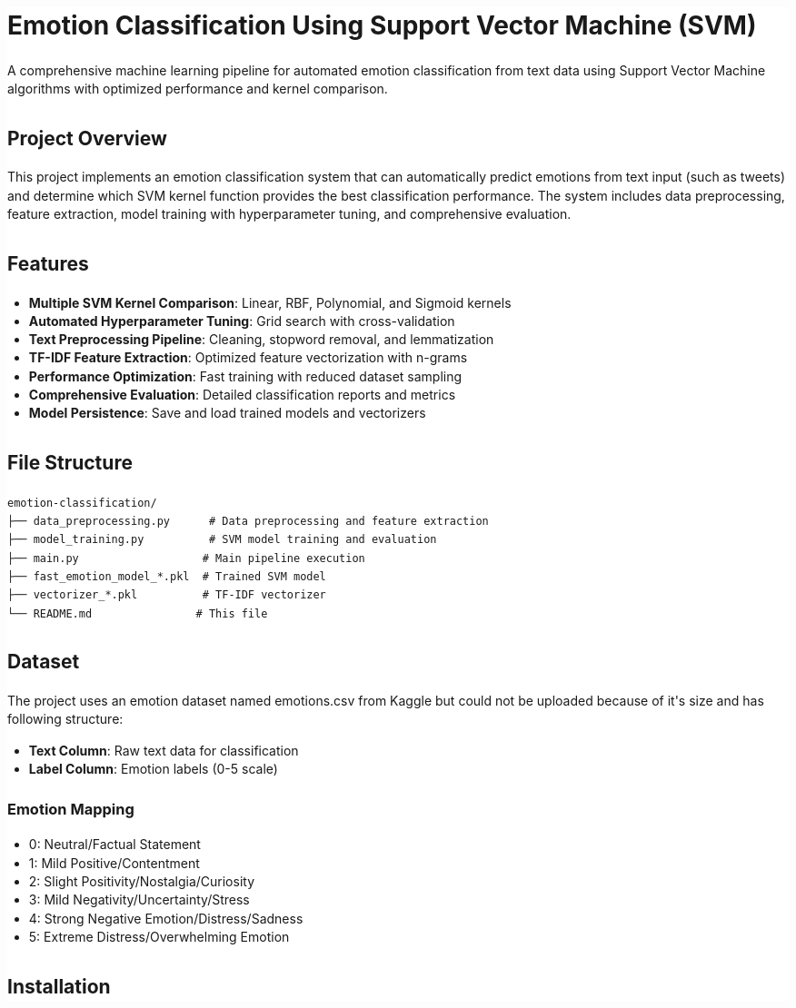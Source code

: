 # Emotion Classification Using Support Vector Machine (SVM)

A comprehensive machine learning pipeline for automated emotion classification from text data using Support Vector Machine algorithms with optimized performance and kernel comparison.

## Project Overview

This project implements an emotion classification system that can automatically predict emotions from text input (such as tweets) and determine which SVM kernel function provides the best classification performance. The system includes data preprocessing, feature extraction, model training with hyperparameter tuning, and comprehensive evaluation.

## Features

- **Multiple SVM Kernel Comparison**: Linear, RBF, Polynomial, and Sigmoid kernels
- **Automated Hyperparameter Tuning**: Grid search with cross-validation
- **Text Preprocessing Pipeline**: Cleaning, stopword removal, and lemmatization
- **TF-IDF Feature Extraction**: Optimized feature vectorization with n-grams
- **Performance Optimization**: Fast training with reduced dataset sampling
- **Comprehensive Evaluation**: Detailed classification reports and metrics
- **Model Persistence**: Save and load trained models and vectorizers

## File Structure

```
emotion-classification/
├── data_preprocessing.py      # Data preprocessing and feature extraction
├── model_training.py          # SVM model training and evaluation
├── main.py                   # Main pipeline execution
├── fast_emotion_model_*.pkl  # Trained SVM model
├── vectorizer_*.pkl          # TF-IDF vectorizer
└── README.md                # This file
```

## Dataset

The project uses an emotion dataset named emotions.csv from Kaggle but could not be uploaded because of it's size  and has  following structure: 
- **Text Column**: Raw text data for classification
- **Label Column**: Emotion labels (0-5 scale)

### Emotion Mapping
- 0: Neutral/Factual Statement
- 1: Mild Positive/Contentment
- 2: Slight Positivity/Nostalgia/Curiosity
- 3: Mild Negativity/Uncertainty/Stress
- 4: Strong Negative Emotion/Distress/Sadness
- 5: Extreme Distress/Overwhelming Emotion

## Installation
